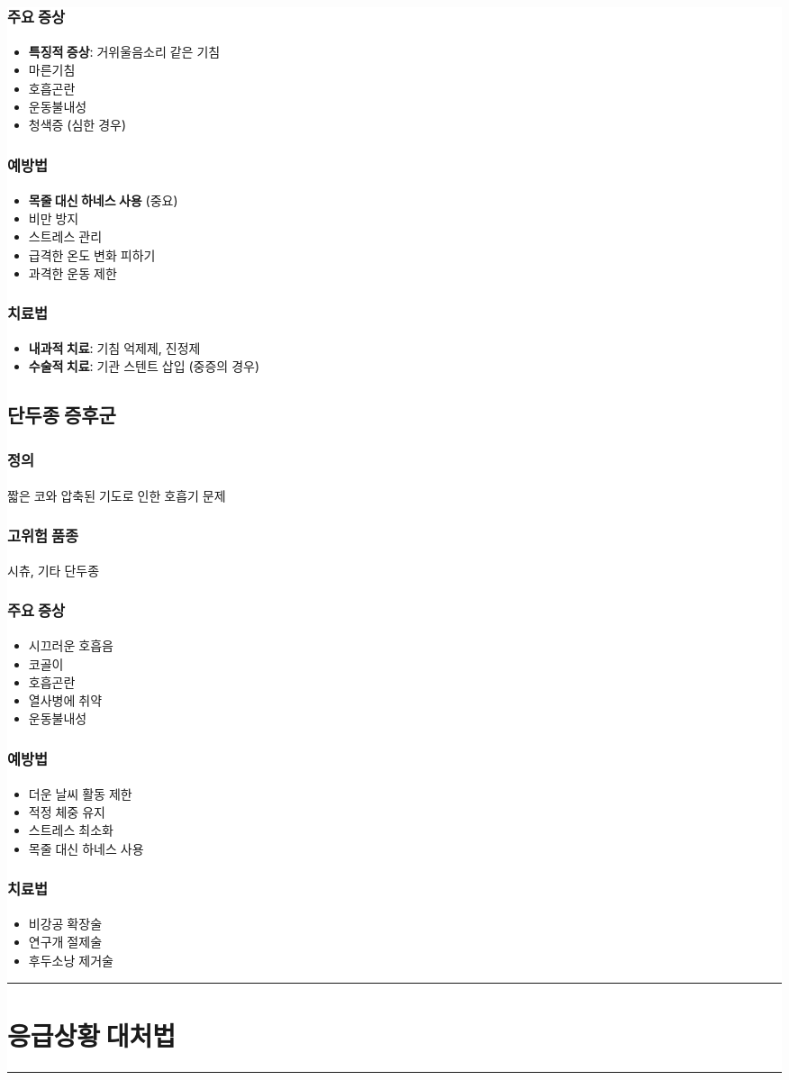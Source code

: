 ### 주요 증상
- **특징적 증상**: 거위울음소리 같은 기침
- 마른기침
- 호흡곤란
- 운동불내성
- 청색증 (심한 경우)

### 예방법
- **목줄 대신 하네스 사용** (중요)
- 비만 방지
- 스트레스 관리
- 급격한 온도 변화 피하기
- 과격한 운동 제한

### 치료법
- **내과적 치료**: 기침 억제제, 진정제
- **수술적 치료**: 기관 스텐트 삽입 (중증의 경우)

## 단두종 증후군

### 정의
짧은 코와 압축된 기도로 인한 호흡기 문제

### 고위험 품종
시츄, 기타 단두종

### 주요 증상
- 시끄러운 호흡음
- 코골이
- 호흡곤란
- 열사병에 취약
- 운동불내성

### 예방법
- 더운 날씨 활동 제한
- 적정 체중 유지
- 스트레스 최소화
- 목줄 대신 하네스 사용

### 치료법
- 비강공 확장술
- 연구개 절제술
- 후두소낭 제거술

---

# 응급상황 대처법

---